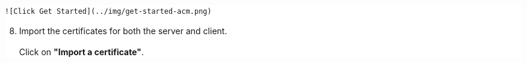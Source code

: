     ![Click Get Started](../img/get-started-acm.png)

8. Import the certificates for both the server and client.

    Click on **"Import a certificate"**.
    